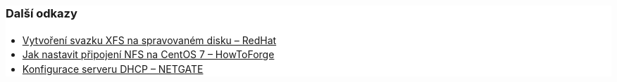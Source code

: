 ### <a name="other-references"></a>Další odkazy

* [Vytvoření svazku XFS na spravovaném disku – RedHat](https://access.redhat.com/documentation/en-us/red_hat_enterprise_linux/7/html/storage_administration_guide/ch-xfs)
* [Jak nastavit připojení NFS na CentOS 7 – HowToForge](https://www.howtoforge.com/nfs-server-and-client-on-centos-7)
* [Konfigurace serveru DHCP – NETGATE](https://www.netgate.com/docs/pfsense/dhcp/dhcp-server.html)
